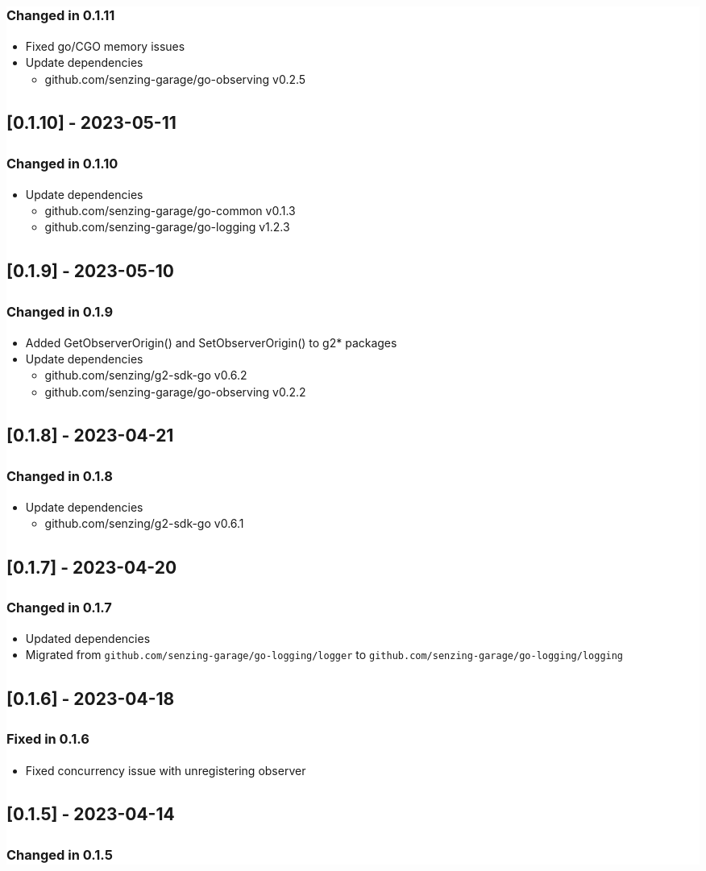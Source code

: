 ### Changed in 0.1.11

- Fixed go/CGO memory issues
- Update dependencies
  - github.com/senzing-garage/go-observing v0.2.5

## [0.1.10] - 2023-05-11

### Changed in 0.1.10

- Update dependencies
  - github.com/senzing-garage/go-common v0.1.3
  - github.com/senzing-garage/go-logging v1.2.3

## [0.1.9] - 2023-05-10

### Changed in 0.1.9

- Added GetObserverOrigin() and SetObserverOrigin() to g2* packages
- Update dependencies
  - github.com/senzing/g2-sdk-go v0.6.2
  - github.com/senzing-garage/go-observing v0.2.2

## [0.1.8] - 2023-04-21

### Changed in 0.1.8

- Update dependencies
  - github.com/senzing/g2-sdk-go v0.6.1

## [0.1.7] - 2023-04-20

### Changed in 0.1.7

- Updated dependencies
- Migrated from `github.com/senzing-garage/go-logging/logger` to `github.com/senzing-garage/go-logging/logging`

## [0.1.6] - 2023-04-18

### Fixed in 0.1.6

- Fixed concurrency issue with unregistering observer

## [0.1.5] - 2023-04-14

### Changed in 0.1.5


[Keep a Changelog]: https://keepachangelog.com/en/1.0.0/
[markdownlint]: https://dlaa.me/markdownlint/
[Semantic Versioning]: https://semver.org/spec/v2.0.0.html
